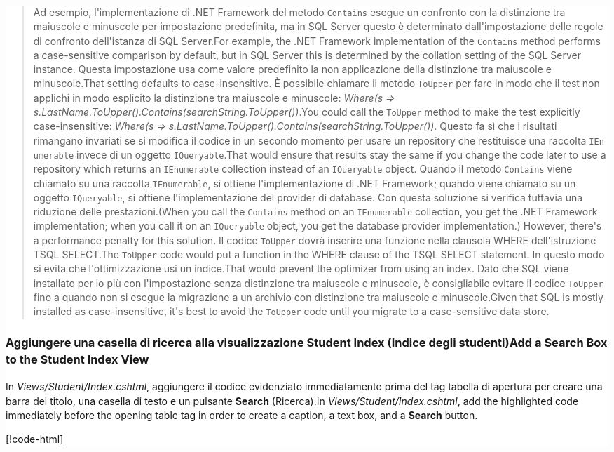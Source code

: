 ><span data-ttu-id="a339d-169">Ad esempio, l'implementazione di .NET Framework del metodo `Contains` esegue un confronto con la distinzione tra maiuscole e minuscole per impostazione predefinita, ma in SQL Server questo è determinato dall'impostazione delle regole di confronto dell'istanza di SQL Server.</span><span class="sxs-lookup"><span data-stu-id="a339d-169">For example, the .NET Framework implementation of the `Contains` method performs a case-sensitive comparison by default, but in SQL Server this is determined by the collation setting of the SQL Server instance.</span></span> <span data-ttu-id="a339d-170">Questa impostazione usa come valore predefinito la non applicazione della distinzione tra maiuscole e minuscole.</span><span class="sxs-lookup"><span data-stu-id="a339d-170">That setting defaults to case-insensitive.</span></span> <span data-ttu-id="a339d-171">È possibile chiamare il metodo `ToUpper` per fare in modo che il test non applichi in modo esplicito la distinzione tra maiuscole e minuscole: *Where(s => s.LastName.ToUpper().Contains(searchString.ToUpper())*.</span><span class="sxs-lookup"><span data-stu-id="a339d-171">You could call the `ToUpper` method to make the test explicitly case-insensitive:  *Where(s => s.LastName.ToUpper().Contains(searchString.ToUpper())*.</span></span> <span data-ttu-id="a339d-172">Questo fa sì che i risultati rimangano invariati se si modifica il codice in un secondo momento per usare un repository che restituisce una raccolta `IEnumerable` invece di un oggetto `IQueryable`.</span><span class="sxs-lookup"><span data-stu-id="a339d-172">That would ensure that results stay the same if you change the code later to use a repository which returns   an `IEnumerable` collection instead of an `IQueryable` object.</span></span> <span data-ttu-id="a339d-173">Quando il metodo `Contains` viene chiamato su una raccolta `IEnumerable`, si ottiene l'implementazione di .NET Framework; quando viene chiamato su un oggetto `IQueryable`, si ottiene l'implementazione del provider di database. Con questa soluzione si verifica tuttavia una riduzione delle prestazioni.</span><span class="sxs-lookup"><span data-stu-id="a339d-173">(When you call the `Contains` method on an `IEnumerable` collection, you get the .NET Framework implementation; when you call it on an `IQueryable` object, you get the database provider implementation.) However, there's a performance penalty for this solution.</span></span> <span data-ttu-id="a339d-174">Il codice `ToUpper` dovrà inserire una funzione nella clausola WHERE dell'istruzione TSQL SELECT.</span><span class="sxs-lookup"><span data-stu-id="a339d-174">The `ToUpper` code would put a function in the WHERE clause of the TSQL SELECT statement.</span></span> <span data-ttu-id="a339d-175">In questo modo si evita che l'ottimizzazione usi un indice.</span><span class="sxs-lookup"><span data-stu-id="a339d-175">That would prevent the optimizer from using an index.</span></span> <span data-ttu-id="a339d-176">Dato che SQL viene installato per lo più con l'impostazione senza distinzione tra maiuscole e minuscole, è consigliabile evitare il codice `ToUpper` fino a quando non si esegue la migrazione a un archivio con distinzione tra maiuscole e minuscole.</span><span class="sxs-lookup"><span data-stu-id="a339d-176">Given that SQL is mostly installed as case-insensitive, it's best to avoid the `ToUpper` code until you migrate to a case-sensitive data store.</span></span>

### <a name="add-a-search-box-to-the-student-index-view"></a><span data-ttu-id="a339d-177">Aggiungere una casella di ricerca alla visualizzazione Student Index (Indice degli studenti)</span><span class="sxs-lookup"><span data-stu-id="a339d-177">Add a Search Box to the Student Index View</span></span>

<span data-ttu-id="a339d-178">In *Views/Student/Index.cshtml*, aggiungere il codice evidenziato immediatamente prima del tag tabella di apertura per creare una barra del titolo, una casella di testo e un pulsante **Search** (Ricerca).</span><span class="sxs-lookup"><span data-stu-id="a339d-178">In *Views/Student/Index.cshtml*, add the highlighted code immediately before the opening table tag in order to create a caption, a text box, and a **Search** button.</span></span>

[!code-html[](intro/samples/cu/Views/Students/Index3.cshtml?range=9-23&highlight=5-13)]
